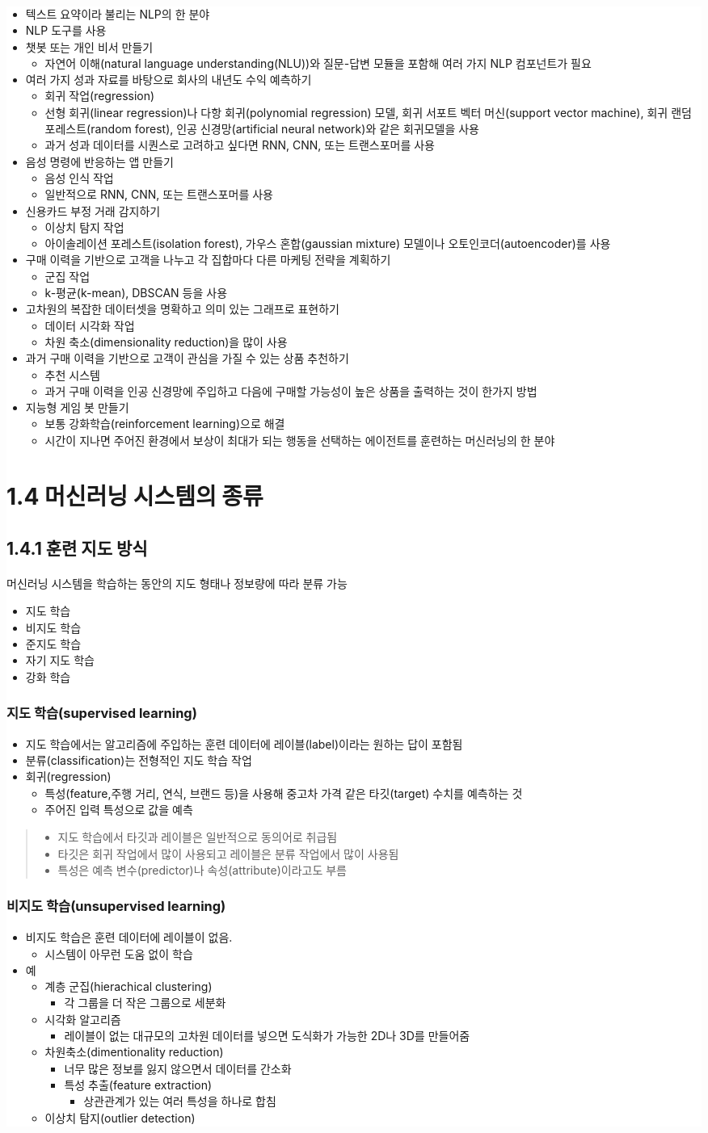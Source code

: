   * 텍스트 요약이라 불리는 NLP의 한 분야 
  * NLP 도구를 사용 
* 챗봇 또는 개인 비서 만들기 
  * 자연어 이해(natural language understanding(NLU))와 질문-답변 모듈을 포함해 여러 가지 NLP 컴포넌트가 필요 
* 여러 가지 성과 자료를 바탕으로 회사의 내년도 수익 예측하기 
  * 회귀 작업(regression)
  * 선형 회귀(linear regression)나 다항 회귀(polynomial regression) 모델, 회귀 서포트 벡터 머신(support vector machine), 회귀 랜덤 포레스트(random forest), 인공 신경망(artificial neural network)와 같은 회귀모델을 사용 
  * 과거 성과 데이터를 시퀀스로 고려하고 싶다면 RNN, CNN, 또는 트랜스포머를 사용
* 음성 명령에 반응하는 앱 만들기 
  * 음성 인식 작업 
  * 일반적으로 RNN, CNN, 또는 트랜스포머를 사용
* 신용카드 부정 거래 감지하기 
  * 이상치 탐지 작업 
  * 아이솔레이션 포레스트(isolation forest), 가우스 혼합(gaussian mixture) 모델이나 오토인코더(autoencoder)를 사용 
* 구매 이력을 기반으로 고객을 나누고 각 집합마다 다른 마케팅 전략을 계획하기 
  * 군집 작업 
  * k-평균(k-mean), DBSCAN 등을 사용
* 고차원의 복잡한 데이터셋을 명확하고 의미 있는 그래프로 표현하기 
  * 데이터 시각화 작업 
  * 차원 축소(dimensionality reduction)을 많이 사용 
* 과거 구매 이력을 기반으로 고객이 관심을 가질 수 있는 상품 추천하기 
  * 추천 시스템 
  * 과거 구매 이력을 인공 신경망에 주입하고 다음에 구매할 가능성이 높은 상품을 출력하는 것이 한가지 방법
* 지능형 게임 봇 만들기 
  * 보통 강화학습(reinforcement learning)으로 해결 
  * 시간이 지나면 주어진 환경에서 보상이 최대가 되는 행동을 선택하는 에이전트를 훈련하는 머신러닝의 한 분야 
  
# 1.4 머신러닝 시스템의 종류 

## 1.4.1 훈련 지도 방식 
머신러닝 시스템을 학습하는 동안의 지도 형태나 정보량에 따라 분류 가능 
- 지도 학습 
- 비지도 학습 
- 준지도 학습 
- 자기 지도 학습 
- 강화 학습 

### 지도 학습(supervised learning)
* 지도 학습에서는 알고리즘에 주입하는 훈련 데이터에 레이블(label)이라는 원하는 답이 포함됨 
* 분류(classification)는 전형적인 지도 학습 작업
* 회귀(regression) 
  * 특성(feature,주행 거리, 연식, 브랜드 등)을 사용해 중고차 가격 같은 타깃(target) 수치를 예측하는 것
  * 주어진 입력 특성으로 값을 예측 

> - 지도 학습에서 타깃과 레이블은 일반적으로 동의어로 취급됨 
> - 타깃은 회귀 작업에서 많이 사용되고 레이블은 분류 작업에서 많이 사용됨 
> - 특성은 예측 변수(predictor)나 속성(attribute)이라고도 부름 

### 비지도 학습(unsupervised learning) 
* 비지도 학습은 훈련 데이터에 레이블이 없음.
  * 시스템이 아무런 도움 없이 학습 
* 예
  * 계층 군집(hierachical clustering) 
    * 각 그룹을 더 작은 그룹으로 세분화 
  * 시각화 알고리즘 
    * 레이블이 없는 대규모의 고차원 데이터를 넣으면 도식화가 가능한 2D나 3D를 만들어줌 
  * 차원축소(dimentionality reduction) 
    * 너무 많은 정보를 잃지 않으면서 데이터를 간소화
    * 특성 추출(feature extraction)
      * 상관관계가 있는 여러 특성을 하나로 합침 
  * 이상치 탐지(outlier detection)